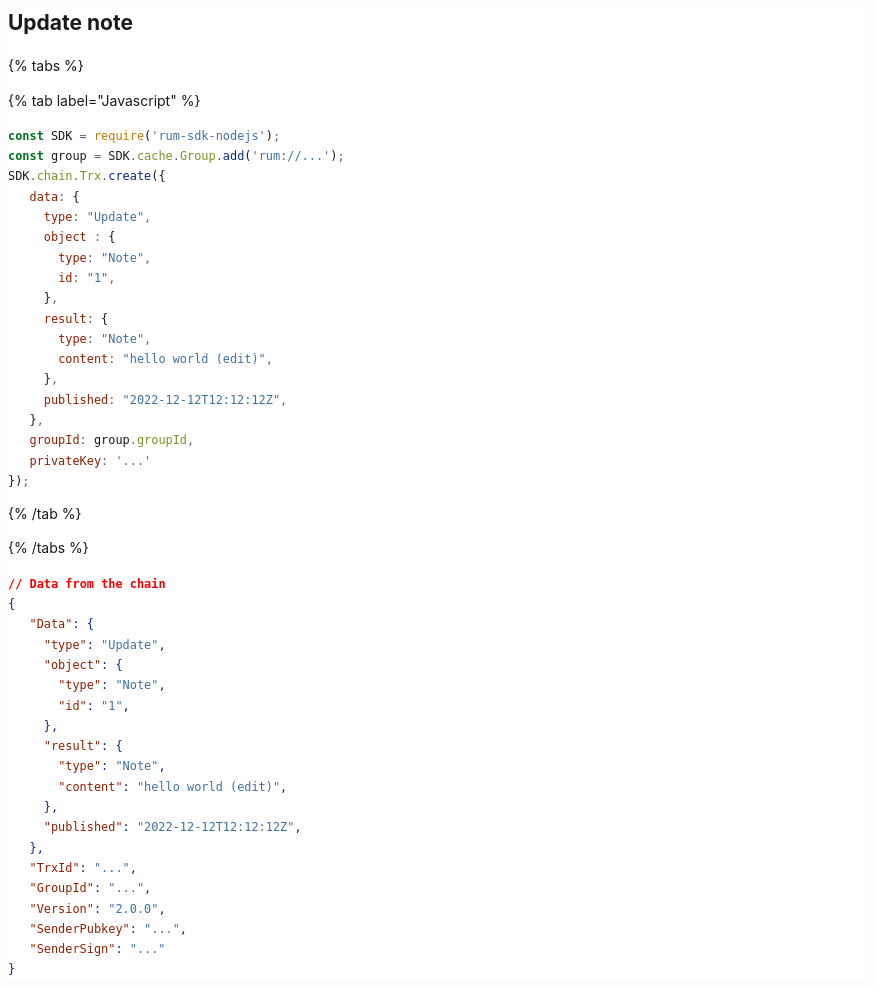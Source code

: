 ## Update note

{% tabs %}

{% tab label="Javascript" %}
```javascript
const SDK = require('rum-sdk-nodejs');
const group = SDK.cache.Group.add('rum://...');
SDK.chain.Trx.create({
   data: {
     type: "Update",
     object : {
       type: "Note",
       id: "1",
     },
     result: {
       type: "Note",
       content: "hello world (edit)",
     },
     published: "2022-12-12T12:12:12Z",
   },
   groupId: group.groupId,
   privateKey: '...'
});
```
{% /tab %}

{% /tabs %}

```json
// Data from the chain
{
   "Data": {
     "type": "Update",
     "object": {
       "type": "Note",
       "id": "1",
     },
     "result": {
       "type": "Note",
       "content": "hello world (edit)",
     },
     "published": "2022-12-12T12:12:12Z",
   },
   "TrxId": "...",
   "GroupId": "...",
   "Version": "2.0.0",
   "SenderPubkey": "...",
   "SenderSign": "..."
}

```

